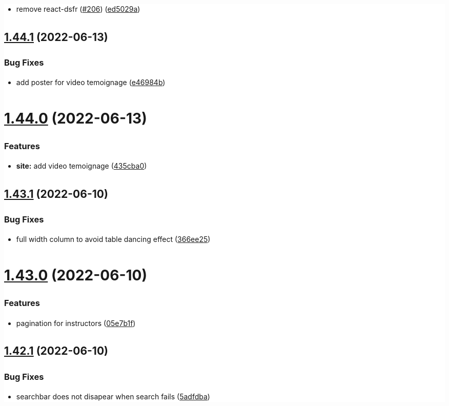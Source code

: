 * remove
  react-dsfr ([#206](https://github.com/SocialGouv/mon-psy-sante/issues/206)) ([ed5029a](https://github.com/SocialGouv/mon-psy-sante/commit/ed5029a11dcd40961d04afc3abb60571c1a6f81d))

## [1.44.1](https://github.com/SocialGouv/mon-psy-sante/compare/v1.44.0...v1.44.1) (2022-06-13)

### Bug Fixes

* add poster for video
  temoignage ([e46984b](https://github.com/SocialGouv/mon-psy-sante/commit/e46984bedbe1283c1ac3577e17de6cfc727bb3d9))

# [1.44.0](https://github.com/SocialGouv/mon-psy-sante/compare/v1.43.1...v1.44.0) (2022-06-13)

### Features

* **site:** add video
  temoignage ([435cba0](https://github.com/SocialGouv/mon-psy-sante/commit/435cba079648f70d170e7a3303fe74e96311b0e7))

## [1.43.1](https://github.com/SocialGouv/mon-psy-sante/compare/v1.43.0...v1.43.1) (2022-06-10)

### Bug Fixes

* full width column to avoid table dancing
  effect ([366ee25](https://github.com/SocialGouv/mon-psy-sante/commit/366ee253974d49179ba580ac6f2e1b5f5292cf9f))

# [1.43.0](https://github.com/SocialGouv/mon-psy-sante/compare/v1.42.1...v1.43.0) (2022-06-10)

### Features

* pagination for
  instructors ([05e7b1f](https://github.com/SocialGouv/mon-psy-sante/commit/05e7b1f481cc9dabf5876ae130014eb7765b5a1c))

## [1.42.1](https://github.com/SocialGouv/mon-psy-sante/compare/v1.42.0...v1.42.1) (2022-06-10)

### Bug Fixes

* searchbar does not disapear when search
  fails ([5adfdba](https://github.com/SocialGouv/mon-psy-sante/commit/5adfdba049ec94c2c4f1fede9345477119105ed6))
